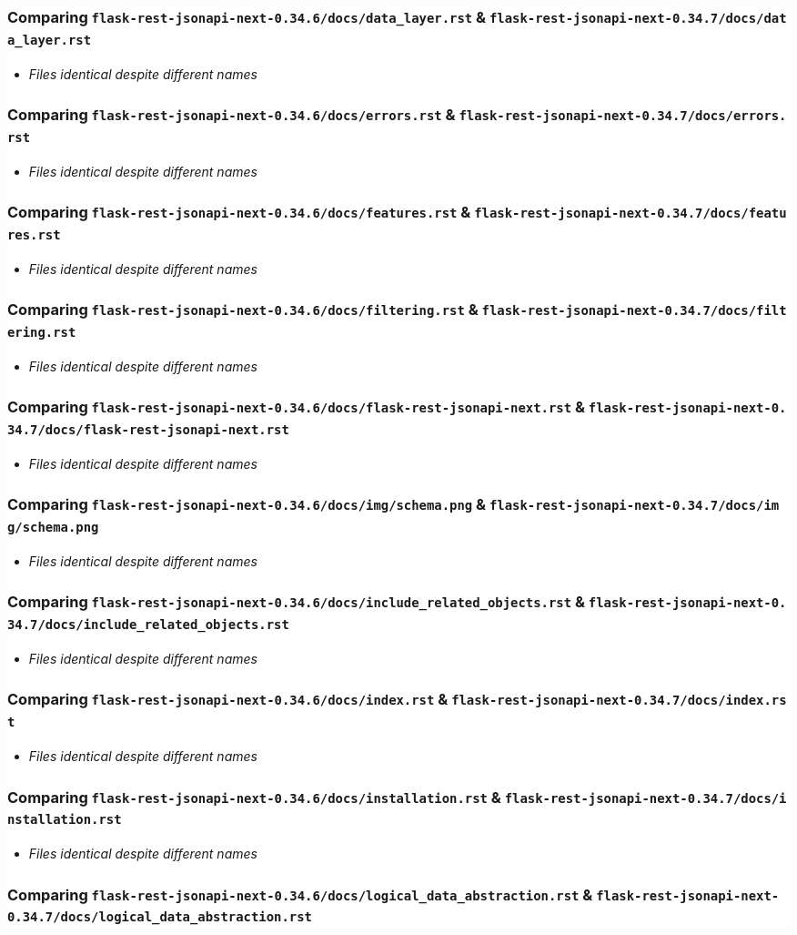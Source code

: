 ### Comparing `flask-rest-jsonapi-next-0.34.6/docs/data_layer.rst` & `flask-rest-jsonapi-next-0.34.7/docs/data_layer.rst`

 * *Files identical despite different names*

### Comparing `flask-rest-jsonapi-next-0.34.6/docs/errors.rst` & `flask-rest-jsonapi-next-0.34.7/docs/errors.rst`

 * *Files identical despite different names*

### Comparing `flask-rest-jsonapi-next-0.34.6/docs/features.rst` & `flask-rest-jsonapi-next-0.34.7/docs/features.rst`

 * *Files identical despite different names*

### Comparing `flask-rest-jsonapi-next-0.34.6/docs/filtering.rst` & `flask-rest-jsonapi-next-0.34.7/docs/filtering.rst`

 * *Files identical despite different names*

### Comparing `flask-rest-jsonapi-next-0.34.6/docs/flask-rest-jsonapi-next.rst` & `flask-rest-jsonapi-next-0.34.7/docs/flask-rest-jsonapi-next.rst`

 * *Files identical despite different names*

### Comparing `flask-rest-jsonapi-next-0.34.6/docs/img/schema.png` & `flask-rest-jsonapi-next-0.34.7/docs/img/schema.png`

 * *Files identical despite different names*

### Comparing `flask-rest-jsonapi-next-0.34.6/docs/include_related_objects.rst` & `flask-rest-jsonapi-next-0.34.7/docs/include_related_objects.rst`

 * *Files identical despite different names*

### Comparing `flask-rest-jsonapi-next-0.34.6/docs/index.rst` & `flask-rest-jsonapi-next-0.34.7/docs/index.rst`

 * *Files identical despite different names*

### Comparing `flask-rest-jsonapi-next-0.34.6/docs/installation.rst` & `flask-rest-jsonapi-next-0.34.7/docs/installation.rst`

 * *Files identical despite different names*

### Comparing `flask-rest-jsonapi-next-0.34.6/docs/logical_data_abstraction.rst` & `flask-rest-jsonapi-next-0.34.7/docs/logical_data_abstraction.rst`
